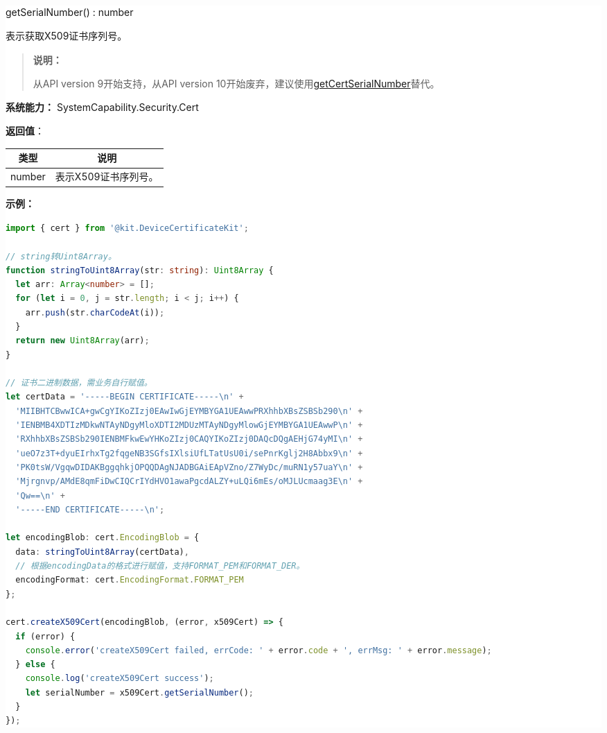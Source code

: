 getSerialNumber() : number

表示获取X509证书序列号。

> **说明：**
>
> 从API version 9开始支持，从API version 10开始废弃，建议使用[getCertSerialNumber](#getcertserialnumber10)替代。

**系统能力：** SystemCapability.Security.Cert

**返回值**：

| 类型   | 说明               |
| ------ | ------------------ |
| number | 表示X509证书序列号。 |

**示例：**

```ts
import { cert } from '@kit.DeviceCertificateKit';

// string转Uint8Array。
function stringToUint8Array(str: string): Uint8Array {
  let arr: Array<number> = [];
  for (let i = 0, j = str.length; i < j; i++) {
    arr.push(str.charCodeAt(i));
  }
  return new Uint8Array(arr);
}

// 证书二进制数据，需业务自行赋值。
let certData = '-----BEGIN CERTIFICATE-----\n' +
  'MIIBHTCBwwICA+gwCgYIKoZIzj0EAwIwGjEYMBYGA1UEAwwPRXhhbXBsZSBSb290\n' +
  'IENBMB4XDTIzMDkwNTAyNDgyMloXDTI2MDUzMTAyNDgyMlowGjEYMBYGA1UEAwwP\n' +
  'RXhhbXBsZSBSb290IENBMFkwEwYHKoZIzj0CAQYIKoZIzj0DAQcDQgAEHjG74yMI\n' +
  'ueO7z3T+dyuEIrhxTg2fqgeNB3SGfsIXlsiUfLTatUsU0i/sePnrKglj2H8Abbx9\n' +
  'PK0tsW/VgqwDIDAKBggqhkjOPQQDAgNJADBGAiEApVZno/Z7WyDc/muRN1y57uaY\n' +
  'Mjrgnvp/AMdE8qmFiDwCIQCrIYdHVO1awaPgcdALZY+uLQi6mEs/oMJLUcmaag3E\n' +
  'Qw==\n' +
  '-----END CERTIFICATE-----\n';

let encodingBlob: cert.EncodingBlob = {
  data: stringToUint8Array(certData),
  // 根据encodingData的格式进行赋值，支持FORMAT_PEM和FORMAT_DER。
  encodingFormat: cert.EncodingFormat.FORMAT_PEM
};

cert.createX509Cert(encodingBlob, (error, x509Cert) => {
  if (error) {
    console.error('createX509Cert failed, errCode: ' + error.code + ', errMsg: ' + error.message);
  } else {
    console.log('createX509Cert success');
    let serialNumber = x509Cert.getSerialNumber();
  }
});
```
